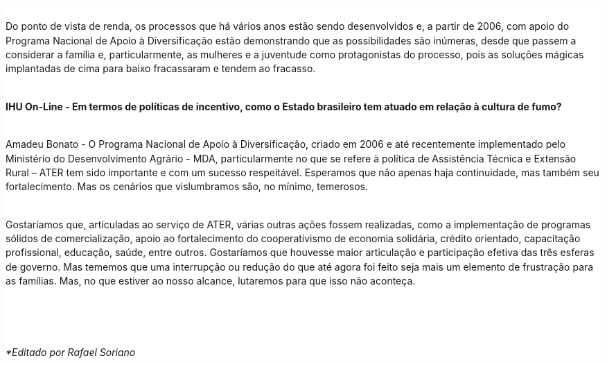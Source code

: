 <p><br />
Do ponto de vista de renda, os processos que h&aacute; v&aacute;rios anos est&atilde;o sendo desenvolvidos e, a partir de 2006, com apoio do Programa Nacional de Apoio &agrave; Diversifica&ccedil;&atilde;o est&atilde;o demonstrando que as possibilidades s&atilde;o in&uacute;meras, desde que passem a considerar a fam&iacute;lia e, particularmente, as mulheres e a juventude como protagonistas do processo, pois as solu&ccedil;&otilde;es m&aacute;gicas implantadas de cima para baixo fracassaram e tendem ao fracasso.</p>

<p><br />
<strong>IHU On-Line - Em termos de pol&iacute;ticas de incentivo, como o Estado brasileiro tem atuado em rela&ccedil;&atilde;o &agrave; cultura de fumo?</strong></p>

<p><br />
Amadeu Bonato - O Programa Nacional de Apoio &agrave; Diversifica&ccedil;&atilde;o, criado em 2006 e at&eacute; recentemente implementado pelo Minist&eacute;rio do Desenvolvimento Agr&aacute;rio - MDA, particularmente no que se refere &agrave; pol&iacute;tica de Assist&ecirc;ncia T&eacute;cnica e Extens&atilde;o Rural &ndash; ATER tem sido importante e com um sucesso respeit&aacute;vel. Esperamos que n&atilde;o apenas haja continuidade, mas tamb&eacute;m seu fortalecimento. Mas os cen&aacute;rios que vislumbramos s&atilde;o, no m&iacute;nimo, temerosos.</p>

<p><br />
Gostar&iacute;amos que, articuladas ao servi&ccedil;o de ATER, v&aacute;rias outras a&ccedil;&otilde;es fossem realizadas, como a implementa&ccedil;&atilde;o de programas s&oacute;lidos de comercializa&ccedil;&atilde;o, apoio ao fortalecimento do cooperativismo de economia solid&aacute;ria, cr&eacute;dito orientado, capacita&ccedil;&atilde;o profissional, educa&ccedil;&atilde;o, sa&uacute;de, entre outros. Gostar&iacute;amos que houvesse maior articula&ccedil;&atilde;o e participa&ccedil;&atilde;o efetiva das tr&ecirc;s esferas de governo. Mas tememos que uma interrup&ccedil;&atilde;o ou redu&ccedil;&atilde;o do que at&eacute; agora foi feito seja mais um elemento de frustra&ccedil;&atilde;o para as fam&iacute;lias. Mas, no que estiver ao nosso alcance, lutaremos para que isso n&atilde;o aconte&ccedil;a.</p>

<p>&nbsp;</p>

<p>&nbsp;</p>

<p><em>*Editado por Rafael Soriano</em></p>
